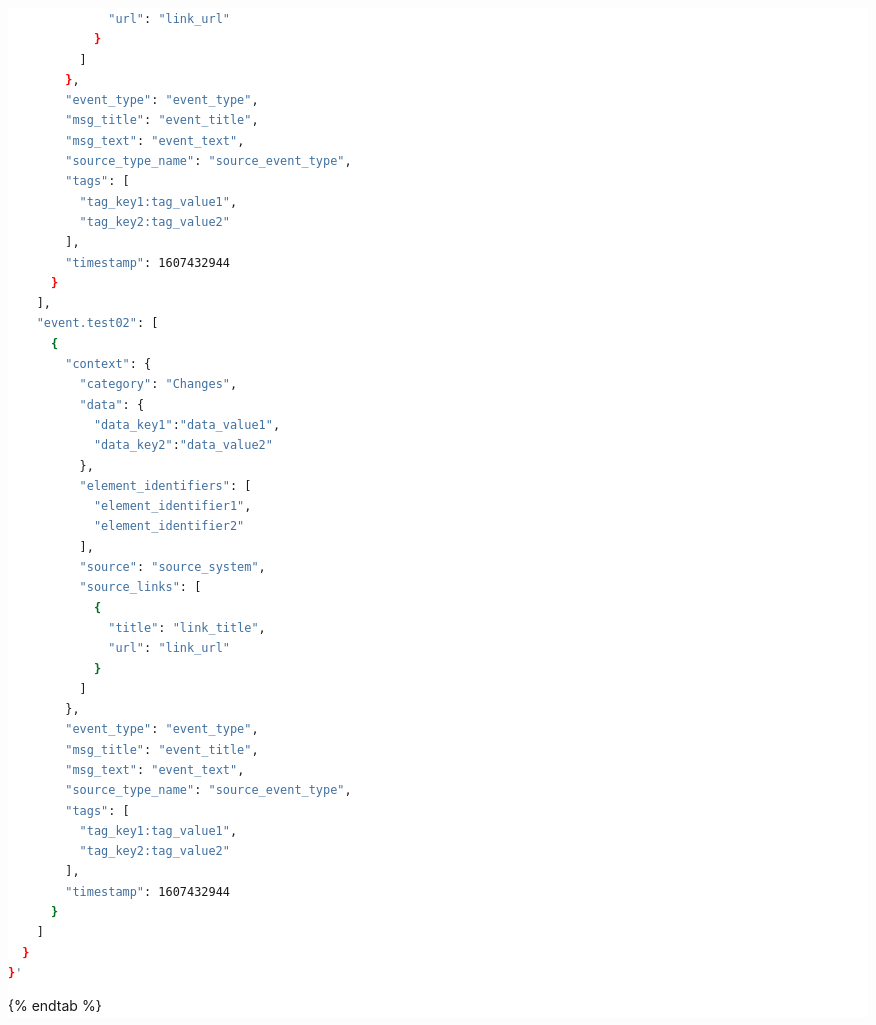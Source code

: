 ```bash
              "url": "link_url"
            }
          ]
        },
        "event_type": "event_type",
        "msg_title": "event_title",
        "msg_text": "event_text",
        "source_type_name": "source_event_type",
        "tags": [
          "tag_key1:tag_value1",
          "tag_key2:tag_value2"
        ],
        "timestamp": 1607432944
      }
    ],
    "event.test02": [
      {
        "context": {
          "category": "Changes",
          "data": {
            "data_key1":"data_value1",
            "data_key2":"data_value2"
          },
          "element_identifiers": [
            "element_identifier1",
            "element_identifier2"
          ],
          "source": "source_system",
          "source_links": [
            {
              "title": "link_title",
              "url": "link_url"
            }
          ]
        },
        "event_type": "event_type",
        "msg_title": "event_title",
        "msg_text": "event_text",
        "source_type_name": "source_event_type",
        "tags": [
          "tag_key1:tag_value1",
          "tag_key2:tag_value2"
        ],
        "timestamp": 1607432944
      }
    ]
  }
}'
```
{% endtab %}
